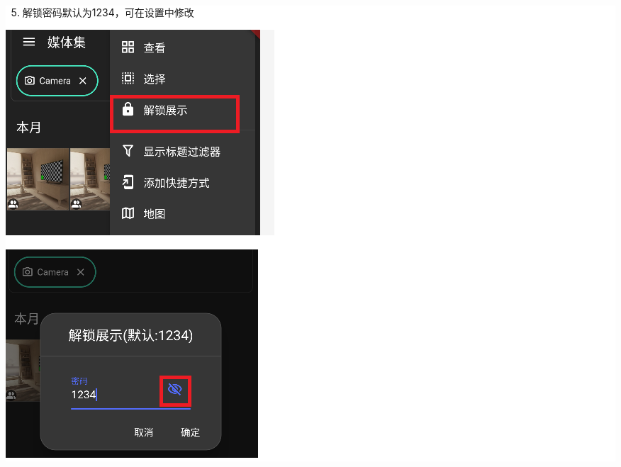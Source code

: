 5. 解锁密码默认为1234，可在设置中修改

![2023021006-解锁展示.png](../_resources/2023021006-解锁展示.png)

![2023021007解锁密码1234.png](../_resources/2023021007解锁密码1234.png)
